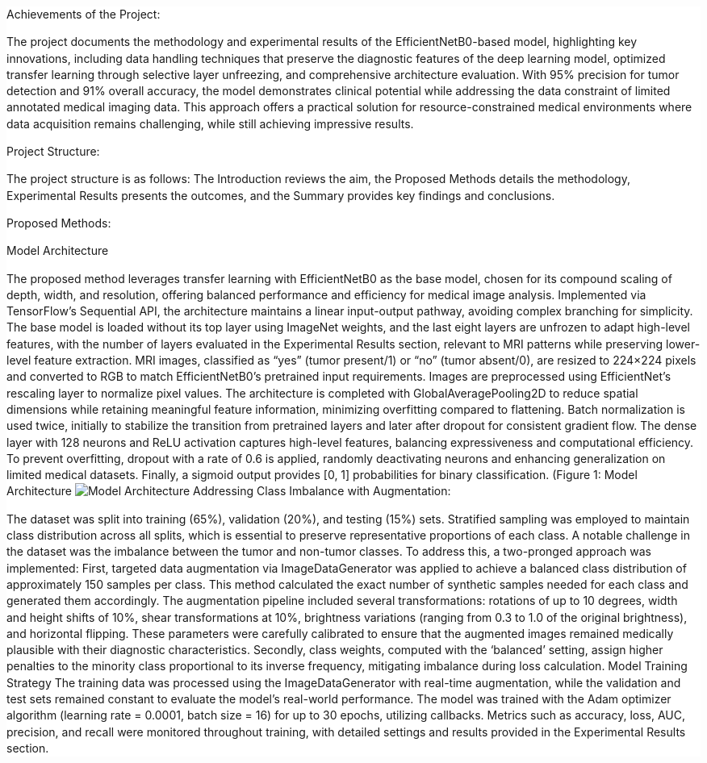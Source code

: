 Achievements of the Project:

The project documents the methodology and experimental results of the EfficientNetB0-based model, highlighting key innovations, including data handling techniques that preserve the diagnostic features of the deep learning model, optimized transfer learning through selective layer unfreezing, and comprehensive architecture evaluation. With 95% precision for tumor detection and 91% overall accuracy, the model demonstrates clinical potential while addressing the data constraint of limited annotated medical imaging data. This approach offers a practical solution for resource-constrained medical environments where data acquisition remains challenging, while still achieving impressive results.

Project Structure:

The project structure is as follows: The Introduction reviews the aim, the Proposed Methods details the methodology, Experimental Results presents the outcomes, and the Summary provides key findings and conclusions.

Proposed Methods:

Model Architecture

The proposed method leverages transfer learning with EfficientNetB0 as the base model, chosen for its compound scaling of depth, width, and resolution, offering balanced performance and efficiency for medical image analysis. Implemented via TensorFlow’s Sequential API, the architecture maintains a linear input-output pathway, avoiding complex branching for simplicity. The base model is loaded without its top layer using ImageNet weights, and the last eight layers are unfrozen to adapt high-level features, with the number of layers evaluated in the Experimental Results section, relevant to MRI patterns while preserving lower-level feature extraction.
MRI images, classified as “yes” (tumor present/1) or “no” (tumor absent/0), are resized to 224×224 pixels and converted to RGB to match EfficientNetB0’s pretrained input requirements. Images are preprocessed using EfficientNet’s rescaling layer to normalize pixel values. The architecture is completed with GlobalAveragePooling2D to reduce spatial dimensions while retaining meaningful feature information, minimizing overfitting compared to flattening. Batch normalization is used twice, initially to stabilize the transition from pretrained layers and later after dropout for consistent gradient flow. The dense layer with 128 neurons and ReLU activation captures high-level features, balancing expressiveness and computational efficiency.
To prevent overfitting, dropout with a rate of 0.6 is applied, randomly deactivating neurons and enhancing generalization on limited medical datasets. Finally, a sigmoid output provides [0, 1] probabilities for binary classification.
(Figure 1: Model Architecture 
<img width="759" height="449" alt="Model Architecture" src="https://github.com/user-attachments/assets/7e655651-60c4-405f-92e8-41f31a453ec8" />
Addressing Class Imbalance with Augmentation:

The dataset was split into training (65%), validation (20%), and testing (15%) sets. Stratified sampling was employed to maintain class distribution across all splits, which is essential to preserve representative proportions of each class. A notable challenge in the dataset was the imbalance between the tumor and non-tumor classes. To address this, a two-pronged approach was implemented:
First, targeted data augmentation via ImageDataGenerator was applied to achieve a balanced class distribution of approximately 150 samples per class. This method calculated the exact number of synthetic samples needed for each class and generated them accordingly. The augmentation pipeline included several transformations: rotations of up to 10 degrees, width and height shifts of 10%, shear transformations at 10%, brightness variations (ranging from 0.3 to 1.0 of the original brightness), and horizontal flipping. These parameters were carefully calibrated to ensure that the augmented images remained medically plausible with their diagnostic characteristics. Secondly, class weights, computed with the ‘balanced’ setting, assign higher penalties to the minority class proportional to its inverse frequency, mitigating imbalance during loss calculation.
Model Training Strategy
The training data was processed using the ImageDataGenerator with real-time augmentation, while the validation and test sets remained constant to evaluate the model’s real-world performance. The model was trained with the Adam optimizer algorithm (learning rate = 0.0001, batch size = 16) for up to 30 epochs, utilizing callbacks. Metrics such as accuracy, loss, AUC, precision, and recall were monitored throughout training, with detailed settings and results provided in the Experimental Results section.